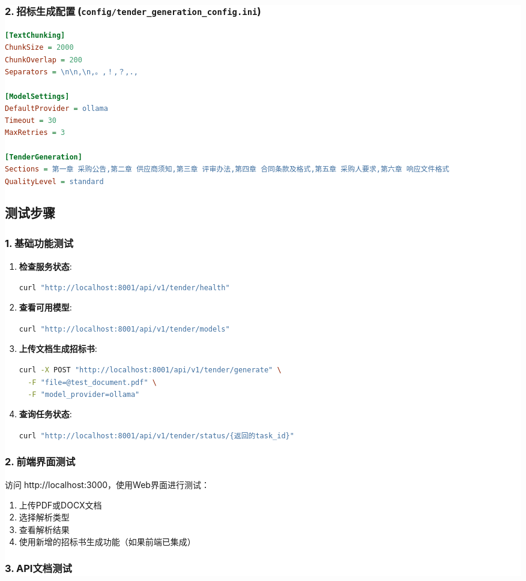 ### 2. 招标生成配置 (`config/tender_generation_config.ini`)

```ini
[TextChunking]
ChunkSize = 2000
ChunkOverlap = 200
Separators = \n\n,\n,。,！,？,.,

[ModelSettings]
DefaultProvider = ollama
Timeout = 30
MaxRetries = 3

[TenderGeneration]
Sections = 第一章 采购公告,第二章 供应商须知,第三章 评审办法,第四章 合同条款及格式,第五章 采购人要求,第六章 响应文件格式
QualityLevel = standard
```

## 测试步骤

### 1. 基础功能测试

1. **检查服务状态**:
   ```bash
   curl "http://localhost:8001/api/v1/tender/health"
   ```

2. **查看可用模型**:
   ```bash
   curl "http://localhost:8001/api/v1/tender/models"
   ```

3. **上传文档生成招标书**:
   ```bash
   curl -X POST "http://localhost:8001/api/v1/tender/generate" \
     -F "file=@test_document.pdf" \
     -F "model_provider=ollama"
   ```

4. **查询任务状态**:
   ```bash
   curl "http://localhost:8001/api/v1/tender/status/{返回的task_id}"
   ```

### 2. 前端界面测试

访问 http://localhost:3000，使用Web界面进行测试：

1. 上传PDF或DOCX文档
2. 选择解析类型
3. 查看解析结果
4. 使用新增的招标书生成功能（如果前端已集成）

### 3. API文档测试
